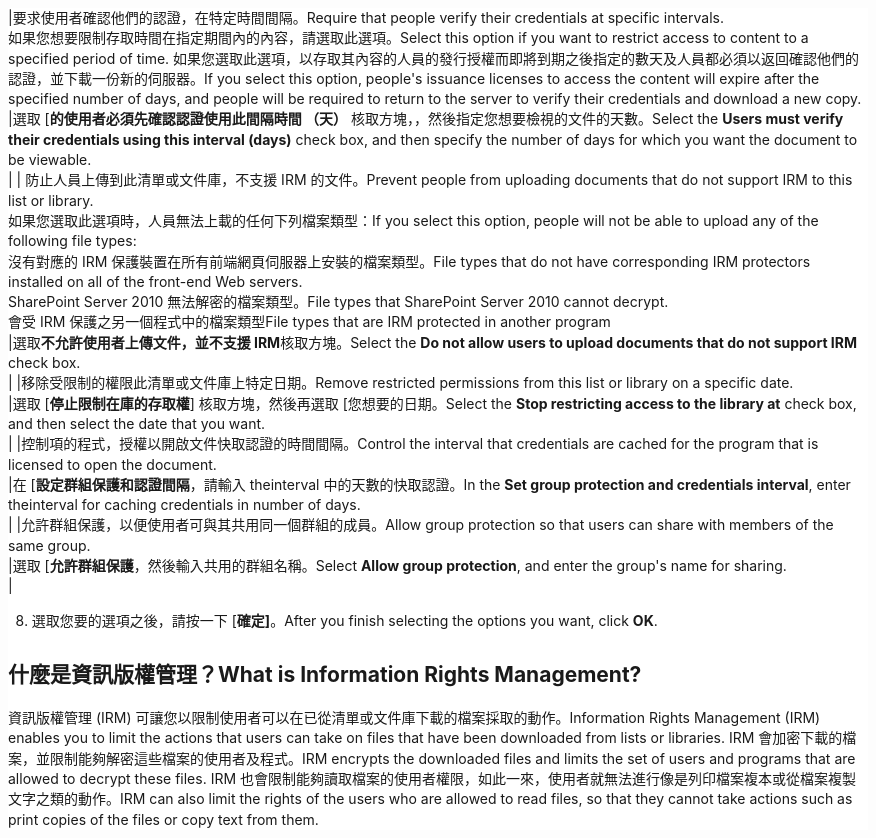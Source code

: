 |<span data-ttu-id="ae56e-137">要求使用者確認他們的認證，在特定時間間隔。</span><span class="sxs-lookup"><span data-stu-id="ae56e-137">Require that people verify their credentials at specific intervals.</span></span>  <br/> <span data-ttu-id="ae56e-138">如果您想要限制存取時間在指定期間內的內容，請選取此選項。</span><span class="sxs-lookup"><span data-stu-id="ae56e-138">Select this option if you want to restrict access to content to a specified period of time.</span></span> <span data-ttu-id="ae56e-139">如果您選取此選項，以存取其內容的人員的發行授權而即將到期之後指定的數天及人員都必須以返回確認他們的認證，並下載一份新的伺服器。</span><span class="sxs-lookup"><span data-stu-id="ae56e-139">If you select this option, people's issuance licenses to access the content will expire after the specified number of days, and people will be required to return to the server to verify their credentials and download a new copy.</span></span>  <br/> |<span data-ttu-id="ae56e-140">選取 [**的使用者必須先確認認證使用此間隔時間 （天）** 核取方塊，，然後指定您想要檢視的文件的天數。</span><span class="sxs-lookup"><span data-stu-id="ae56e-140">Select the **Users must verify their credentials using this interval (days)** check box, and then specify the number of days for which you want the document to be viewable.</span></span>  <br/> |
| <span data-ttu-id="ae56e-141">防止人員上傳到此清單或文件庫，不支援 IRM 的文件。</span><span class="sxs-lookup"><span data-stu-id="ae56e-141">Prevent people from uploading documents that do not support IRM to this list or library.</span></span>  <br/>  <span data-ttu-id="ae56e-142">如果您選取此選項時，人員無法上載的任何下列檔案類型：</span><span class="sxs-lookup"><span data-stu-id="ae56e-142">If you select this option, people will not be able to upload any of the following file types:</span></span>  <br/>  <span data-ttu-id="ae56e-143">沒有對應的 IRM 保護裝置在所有前端網頁伺服器上安裝的檔案類型。</span><span class="sxs-lookup"><span data-stu-id="ae56e-143">File types that do not have corresponding IRM protectors installed on all of the front-end Web servers.</span></span>  <br/>  <span data-ttu-id="ae56e-144">SharePoint Server 2010 無法解密的檔案類型。</span><span class="sxs-lookup"><span data-stu-id="ae56e-144">File types that SharePoint Server 2010 cannot decrypt.</span></span>  <br/>  <span data-ttu-id="ae56e-145">會受 IRM 保護之另一個程式中的檔案類型</span><span class="sxs-lookup"><span data-stu-id="ae56e-145">File types that are IRM protected in another program</span></span>  <br/> |<span data-ttu-id="ae56e-146">選取**不允許使用者上傳文件，並不支援 IRM**核取方塊。</span><span class="sxs-lookup"><span data-stu-id="ae56e-146">Select the **Do not allow users to upload documents that do not support IRM** check box.</span></span>  <br/> |
|<span data-ttu-id="ae56e-147">移除受限制的權限此清單或文件庫上特定日期。</span><span class="sxs-lookup"><span data-stu-id="ae56e-147">Remove restricted permissions from this list or library on a specific date.</span></span>  <br/> |<span data-ttu-id="ae56e-148">選取 [**停止限制在庫的存取權**] 核取方塊，然後再選取 [您想要的日期。</span><span class="sxs-lookup"><span data-stu-id="ae56e-148">Select the **Stop restricting access to the library at** check box, and then select the date that you want.</span></span>  <br/> |
|<span data-ttu-id="ae56e-149">控制項的程式，授權以開啟文件快取認證的時間間隔。</span><span class="sxs-lookup"><span data-stu-id="ae56e-149">Control the interval that credentials are cached for the program that is licensed to open the document.</span></span>  <br/> |<span data-ttu-id="ae56e-150">在 [**設定群組保護和認證間隔**，請輸入 theinterval 中的天數的快取認證。</span><span class="sxs-lookup"><span data-stu-id="ae56e-150">In the **Set group protection and credentials interval**, enter theinterval for caching credentials in number of days.</span></span>  <br/> |
|<span data-ttu-id="ae56e-151">允許群組保護，以便使用者可與其共用同一個群組的成員。</span><span class="sxs-lookup"><span data-stu-id="ae56e-151">Allow group protection so that users can share with members of the same group.</span></span>  <br/> |<span data-ttu-id="ae56e-152">選取 [**允許群組保護**，然後輸入共用的群組名稱。</span><span class="sxs-lookup"><span data-stu-id="ae56e-152">Select **Allow group protection**, and enter the group's name for sharing.</span></span>  <br/> |
   
8. <span data-ttu-id="ae56e-153">選取您要的選項之後，請按一下 [**確定]**。</span><span class="sxs-lookup"><span data-stu-id="ae56e-153">After you finish selecting the options you want, click **OK**.</span></span>
  
## <a name="what-is-information-rights-management"></a><span data-ttu-id="ae56e-154">什麼是資訊版權管理？</span><span class="sxs-lookup"><span data-stu-id="ae56e-154">What is Information Rights Management?</span></span>
<span data-ttu-id="ae56e-155"><a name="__toc256598175"> </a></span><span class="sxs-lookup"><span data-stu-id="ae56e-155"></span></span>

<span data-ttu-id="ae56e-156">資訊版權管理 (IRM) 可讓您以限制使用者可以在已從清單或文件庫下載的檔案採取的動作。</span><span class="sxs-lookup"><span data-stu-id="ae56e-156">Information Rights Management (IRM) enables you to limit the actions that users can take on files that have been downloaded from lists or libraries.</span></span> <span data-ttu-id="ae56e-157">IRM 會加密下載的檔案，並限制能夠解密這些檔案的使用者及程式。</span><span class="sxs-lookup"><span data-stu-id="ae56e-157">IRM encrypts the downloaded files and limits the set of users and programs that are allowed to decrypt these files.</span></span> <span data-ttu-id="ae56e-158">IRM 也會限制能夠讀取檔案的使用者權限，如此一來，使用者就無法進行像是列印檔案複本或從檔案複製文字之類的動作。</span><span class="sxs-lookup"><span data-stu-id="ae56e-158">IRM can also limit the rights of the users who are allowed to read files, so that they cannot take actions such as print copies of the files or copy text from them.</span></span>
  
